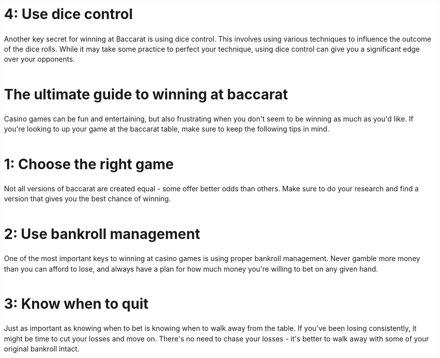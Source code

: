 # 4: Use dice control

Another key secret for winning at Baccarat is using dice control. This involves using various techniques to influence the outcome of the dice rolls. While it may take some practice to perfect your technique, using dice control can give you a significant edge over your opponents.

#  The ultimate guide to winning at baccarat

Casino games can be fun and entertaining, but also frustrating when you don't seem to be winning as much as you'd like. If you're looking to up your game at the baccarat table, make sure to keep the following tips in mind.

# 1: Choose the right game

Not all versions of baccarat are created equal - some offer better odds than others. Make sure to do your research and find a version that gives you the best chance of winning.

# 2: Use bankroll management

One of the most important keys to winning at casino games is using proper bankroll management. Never gamble more money than you can afford to lose, and always have a plan for how much money you're willing to bet on any given hand.

# 3: Know when to quit

Just as important as knowing when to bet is knowing when to walk away from the table. If you've been losing consistently, it might be time to cut your losses and move on. There's no need to chase your losses - it's better to walk away with some of your original bankroll intact.